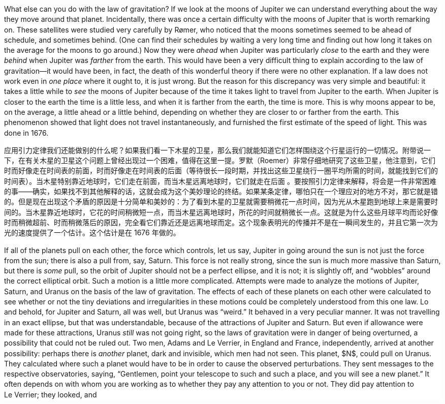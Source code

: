 </div>
<div id="Ch7-S5-p2" class="para">
<p class="p">What else can you do with the law of gravitation? If we look at the
moons of Jupiter we can understand everything about the way they move
around that planet. Incidentally, there was once a certain difficulty
with the moons of Jupiter that is worth remarking on. These satellites
were studied very carefully by Rømer, who noticed that the moons sometimes seemed to be ahead
of schedule, and sometimes behind. (One can find their schedules by
waiting a very long time and finding out how long it takes on the
average for the moons to go around.) Now they were <em class="emph">ahead</em> when
Jupiter was particularly <em class="emph">close</em> to the earth and they were
<em class="emph">behind</em> when Jupiter was <em class="emph">farther</em> from the earth. This would
have been a very difficult thing to explain according to the law of
gravitation—it would have been, in fact, the death of this wonderful
theory if there were no other explanation. If a law does not work even
in <em class="emph">one place</em> where it ought to, it is just wrong. But the reason
for this discrepancy was very simple and beautiful: it takes a little
while to <em class="emph">see</em> the moons of Jupiter because of the time it takes
light to travel from Jupiter to the earth. When Jupiter is closer to the
earth the time is a little less, and when it is farther from the earth,
the time is more. This is why moons appear to be, on the average, a
little ahead or a little behind, depending on whether they are closer to
or farther from the earth. This phenomenon showed that light does not
travel instantaneously, and furnished the first estimate of the speed of
light. This was done in&nbsp;1676.</p>
<p class="p blue-text">
应⽤引⼒定律我们还能做别的什么呢？如果我们看⼀下⽊星的卫星，那么我们就能知道它们怎样围绕这个⾏星运⾏的⼀切情况。附带说⼀下，在有关⽊星的卫星这个问题上曾经出现过⼀个困难，值得在这⾥⼀提。罗默（Roemer）⾮常仔细地研究了这些卫星，他注意到，它们时⽽好像⾛在时间表的前⾯，时⽽好像⾛在时间表的后⾯（等待很长⼀段时期，并找出这些卫星绕⾏⼀圈平均所需的时间，就能找到它们的时间表）。当⽊星特别靠近地球时，它们⾛在前⾯，⽽当⽊星远离地球时，它们就⾛在后⾯ 。要按照引⼒定律来解释，将会是⼀件⾮常困难的事——确实，如果找不到其他解释的话，这就会成为这个美妙理论的终结。如果某条定律，哪怕只在⼀个理应对的地⽅不对，那它就是错的。但是现在出现这个⽭盾的原因是⼗分简单和美妙的：为了看到⽊星的卫星就需要稍微花⼀点时间，因为光从⽊星跑到地球上来是需要时间的。当⽊星靠近地球时，它花的时间稍微短⼀点，⽽当⽊星远离地球时，所花的时间就稍微长⼀点。这就是为什么这些⽉球平均⽽论好像时⽽稍微超前、时⽽稍微落后的原因，完全看它们靠近还是远离地球⽽定。这个现象表明光的传播并不是在⼀瞬间发⽣的，并且它第⼀次为光的速度提供了⼀个估计。这个估计是在 1676 年做的。
</p>
</div>
<div id="Ch7-S5-p3" class="para">
<p class="p">If all of the planets pull on each other, the force which
controls, let us say, Jupiter in going around the sun is not just the
force from the sun; there is also a pull from, say, Saturn. This force
is not really strong, since the sun is much more massive than Saturn,
but there is <em class="emph">some</em> pull, so the orbit of Jupiter should not be a
perfect ellipse, and it is not; it is slightly off, and “wobbles”
around the correct elliptical orbit. Such a motion is a little more
complicated. Attempts were made to analyze the motions of Jupiter,
Saturn, and Uranus on the basis of the law of gravitation. The effects
of each of these planets on each other were calculated to see whether or
not the tiny deviations and irregularities in these motions could be
completely understood from this one law. Lo and behold, for Jupiter and
Saturn, all was well, but Uranus was “weird.” It behaved in a very
peculiar manner. It was not travelling in an exact ellipse, but that was
understandable, because of the attractions of Jupiter and Saturn. But
even if allowance were made for these attractions, Uranus <em class="emph">still</em>
was not going right, so the laws of gravitation were in danger of being
overturned, a possibility that could not be ruled out. Two men,
Adams and Le&nbsp;Verrier, in England and
France, independently, arrived at another possibility: perhaps there is
<em class="emph">another</em> planet, dark and invisible, which men had not seen. This
planet, $N$, could pull on Uranus. They calculated where such a planet
would have to be in order to cause the observed perturbations. They sent
messages to the respective observatories, saying, “Gentlemen, point
your telescope to such and such a place, and you will see a new
planet.”  It often depends on with whom you are working as to whether
they pay any attention to you or not. They did pay attention to
Le&nbsp;Verrier; they looked, and